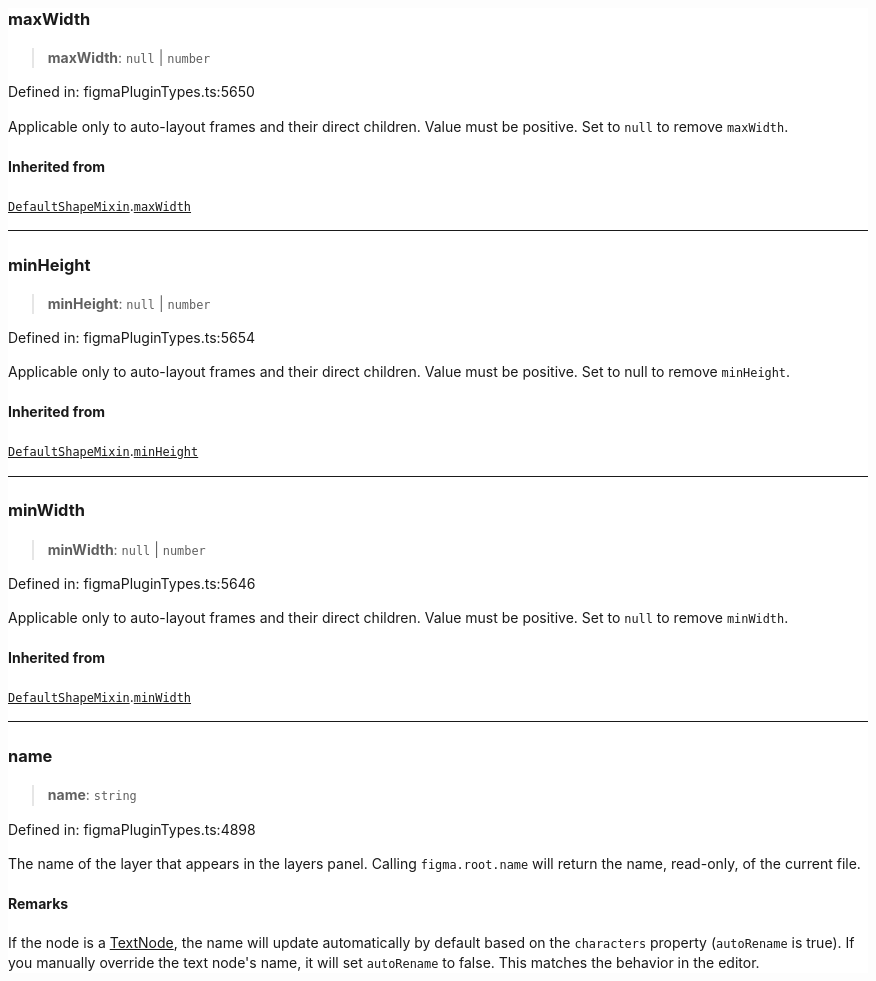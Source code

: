 
### maxWidth

> **maxWidth**: `null` \| `number`

Defined in: figmaPluginTypes.ts:5650

Applicable only to auto-layout frames and their direct children. Value must be positive. Set to `null` to remove `maxWidth`.

#### Inherited from

[`DefaultShapeMixin`](DefaultShapeMixin.md).[`maxWidth`](DefaultShapeMixin.md#maxwidth)

---

### minHeight

> **minHeight**: `null` \| `number`

Defined in: figmaPluginTypes.ts:5654

Applicable only to auto-layout frames and their direct children. Value must be positive. Set to null to remove `minHeight`.

#### Inherited from

[`DefaultShapeMixin`](DefaultShapeMixin.md).[`minHeight`](DefaultShapeMixin.md#minheight)

---

### minWidth

> **minWidth**: `null` \| `number`

Defined in: figmaPluginTypes.ts:5646

Applicable only to auto-layout frames and their direct children. Value must be positive. Set to `null` to remove `minWidth`.

#### Inherited from

[`DefaultShapeMixin`](DefaultShapeMixin.md).[`minWidth`](DefaultShapeMixin.md#minwidth)

---

### name

> **name**: `string`

Defined in: figmaPluginTypes.ts:4898

The name of the layer that appears in the layers panel. Calling `figma.root.name` will return the name, read-only, of the current file.

#### Remarks

If the node is a [TextNode](TextNode.md), the name will update automatically by default based on the `characters` property (`autoRename` is true). If you manually override the text node's name, it will set `autoRename` to false. This matches the behavior in the editor.
